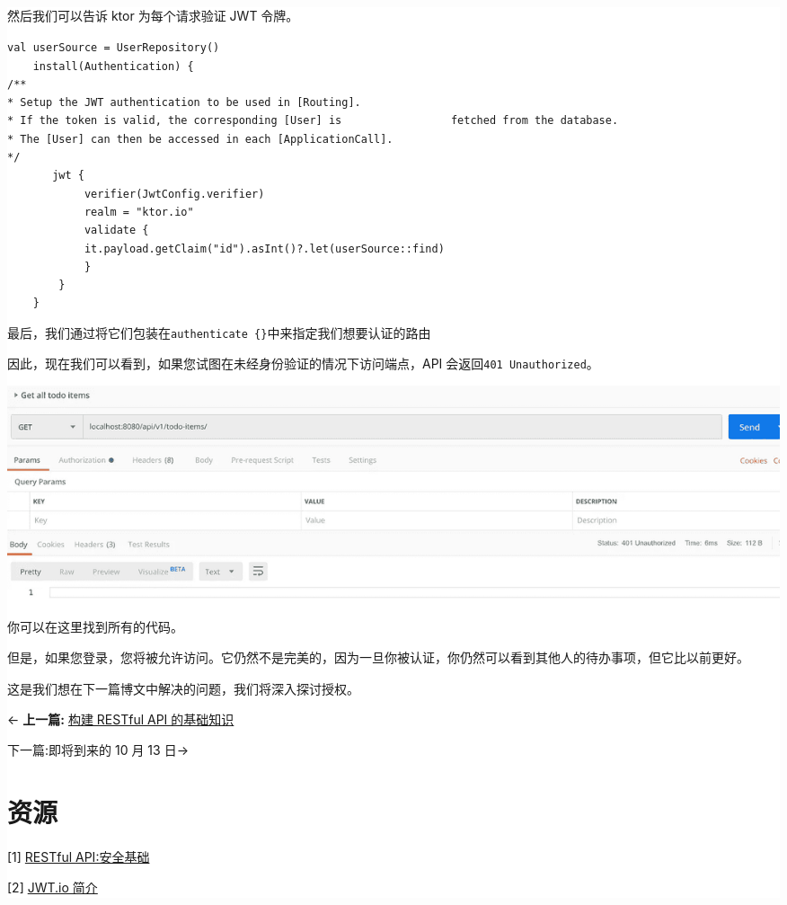 然后我们可以告诉 ktor 为每个请求验证 JWT 令牌。

```
val userSource = UserRepository()
    install(Authentication) {
/**
* Setup the JWT authentication to be used in [Routing].
* If the token is valid, the corresponding [User] is                 fetched from the database.
* The [User] can then be accessed in each [ApplicationCall].
*/
       jwt {
            verifier(JwtConfig.verifier)
            realm = "ktor.io"
            validate {
            it.payload.getClaim("id").asInt()?.let(userSource::find)
            }
        }
    }
```

最后，我们通过将它们包装在`authenticate {}`中来指定我们想要认证的路由

因此，现在我们可以看到，如果您试图在未经身份验证的情况下访问端点，API 会返回`401 Unauthorized`。

![](img/9ddd4d467b403048b746b1d66129f1bb.png)

你可以在这里找到所有的代码。

但是，如果您登录，您将被允许访问。它仍然不是完美的，因为一旦你被认证，你仍然可以看到其他人的待办事项，但它比以前更好。

这是我们想在下一篇博文中解决的问题，我们将深入探讨授权。

← **上一篇:** [构建 RESTful API 的基础知识](https://medium.com/@JohanneA/api-101-the-basics-of-building-a-restful-api-6f4a2f6afbaf)

下一篇:即将到来的 10 月 13 日→

# 资源

[1] [RESTful API:安全基础](https://restfulapi.net/security-essentials/)

[2] [JWT.io 简介](https://jwt.io/introduction/)